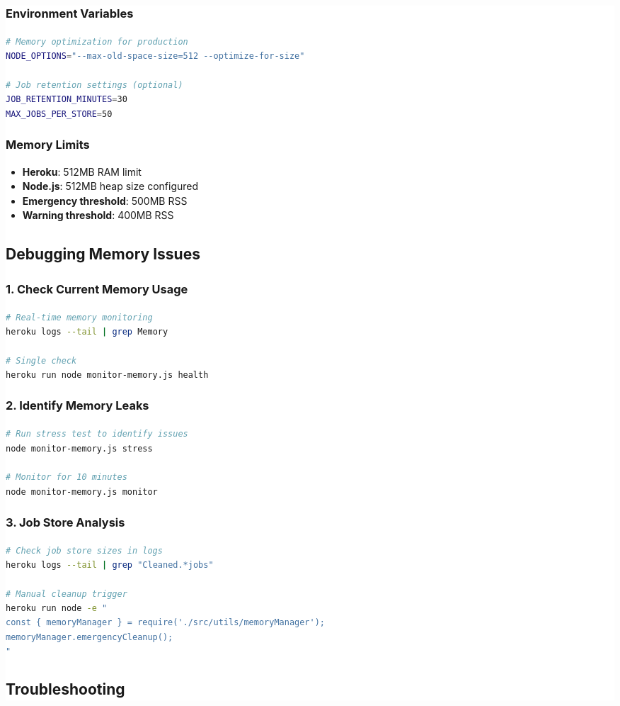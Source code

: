 ### Environment Variables
```bash
# Memory optimization for production
NODE_OPTIONS="--max-old-space-size=512 --optimize-for-size"

# Job retention settings (optional)
JOB_RETENTION_MINUTES=30
MAX_JOBS_PER_STORE=50
```

### Memory Limits
- **Heroku**: 512MB RAM limit
- **Node.js**: 512MB heap size configured
- **Emergency threshold**: 500MB RSS
- **Warning threshold**: 400MB RSS

## Debugging Memory Issues

### 1. Check Current Memory Usage
```bash
# Real-time memory monitoring
heroku logs --tail | grep Memory

# Single check
heroku run node monitor-memory.js health
```

### 2. Identify Memory Leaks
```bash
# Run stress test to identify issues
node monitor-memory.js stress

# Monitor for 10 minutes
node monitor-memory.js monitor
```

### 3. Job Store Analysis
```bash
# Check job store sizes in logs
heroku logs --tail | grep "Cleaned.*jobs"

# Manual cleanup trigger
heroku run node -e "
const { memoryManager } = require('./src/utils/memoryManager');
memoryManager.emergencyCleanup();
"
```

## Troubleshooting
